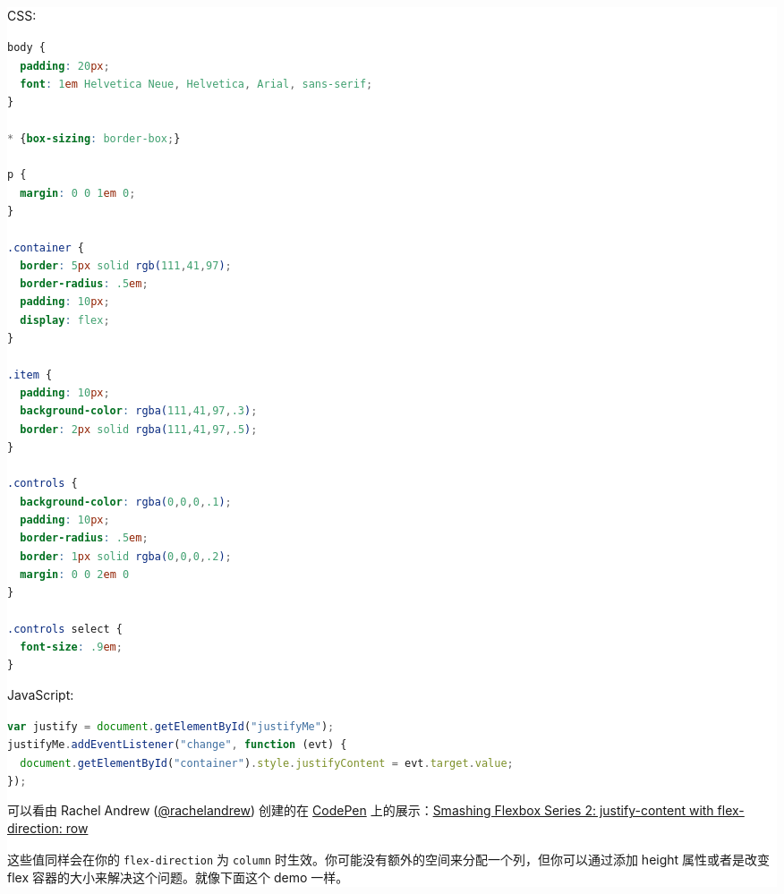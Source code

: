 CSS:

```css
body {
  padding: 20px;
  font: 1em Helvetica Neue, Helvetica, Arial, sans-serif;
}

* {box-sizing: border-box;}

p {
  margin: 0 0 1em 0;
}

.container {  
  border: 5px solid rgb(111,41,97);
  border-radius: .5em;
  padding: 10px;
  display: flex;
}

.item {
  padding: 10px;
  background-color: rgba(111,41,97,.3);
  border: 2px solid rgba(111,41,97,.5);
}

.controls {
  background-color: rgba(0,0,0,.1);
  padding: 10px;
  border-radius: .5em;
  border: 1px solid rgba(0,0,0,.2);
  margin: 0 0 2em 0
}

.controls select {
  font-size: .9em;
}
```

JavaScript:

```js
var justify = document.getElementById("justifyMe");
justifyMe.addEventListener("change", function (evt) {
  document.getElementById("container").style.justifyContent = evt.target.value;
});
```

可以看由 Rachel Andrew ([@rachelandrew](https://codepen.io/rachelandrew)) 创建的在 [CodePen](https://codepen.io) 上的展示：[Smashing Flexbox Series 2: justify-content with flex-direction: row](https://codepen.io/rachelandrew/pen/Owraaj)

这些值同样会在你的 `flex-direction` 为 `column` 时生效。你可能没有额外的空间来分配一个列，但你可以通过添加 height 属性或者是改变 flex 容器的大小来解决这个问题。就像下面这个 demo 一样。
